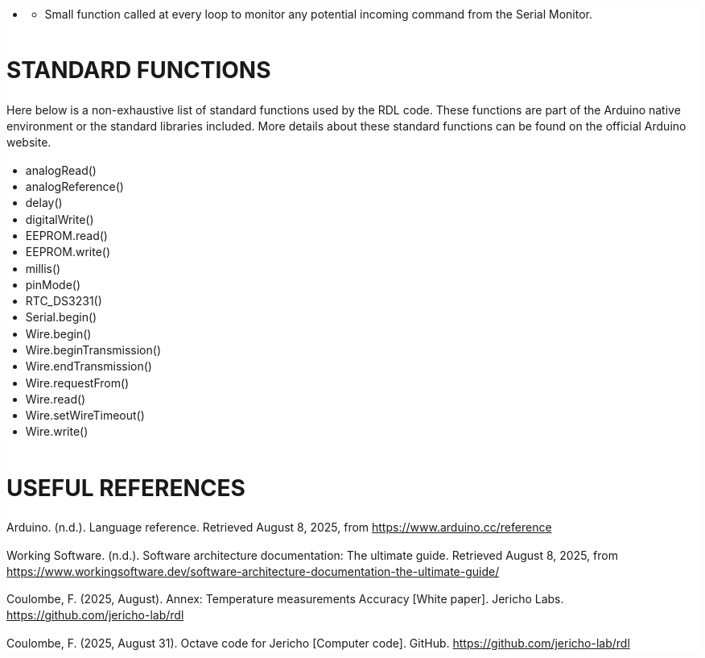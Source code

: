 - - Small function called at every loop to monitor any potential incoming command from the Serial Monitor.

# STANDARD FUNCTIONS

Here below is a non-exhaustive list of standard functions used by the RDL code. These functions are part of the Arduino native environment or the standard libraries included. More details about these standard functions can be found on the official Arduino website.

- analogRead()
- analogReference()
- delay()
- digitalWrite()
- EEPROM.read()
- EEPROM.write()
- millis()
- pinMode()
- RTC_DS3231()
- Serial.begin()
- Wire.begin()
- Wire.beginTransmission()
- Wire.endTransmission()
- Wire.requestFrom()
- Wire.read()
- Wire.setWireTimeout()
- Wire.write()

# USEFUL REFERENCES

Arduino. (n.d.). Language reference. Retrieved August 8, 2025, from <https://www.arduino.cc/reference>

Working Software. (n.d.). Software architecture documentation: The ultimate guide. Retrieved August 8, 2025, from <https://www.workingsoftware.dev/software-architecture-documentation-the-ultimate-guide/>

Coulombe, F. (2025, August). Annex: Temperature measurements Accuracy [White paper]. Jericho Labs. https://github.com/jericho-lab/rdl

Coulombe, F. (2025, August 31). Octave code for Jericho [Computer code]. GitHub. https://github.com/jericho-lab/rdl
